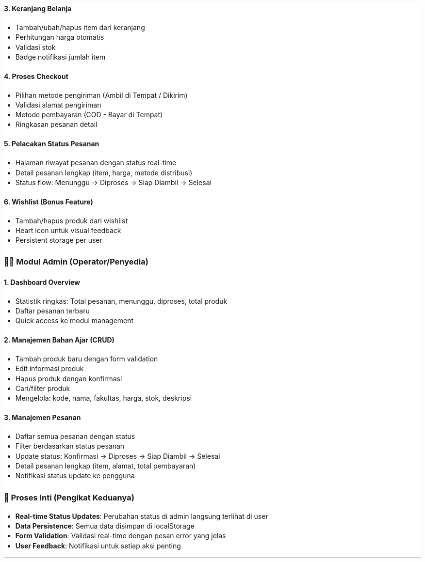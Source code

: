 #### 3. **Keranjang Belanja**
   - Tambah/ubah/hapus item dari keranjang
   - Perhitungan harga otomatis
   - Validasi stok
   - Badge notifikasi jumlah item

#### 4. **Proses Checkout**
   - Pilihan metode pengiriman (Ambil di Tempat / Dikirim)
   - Validasi alamat pengiriman
   - Metode pembayaran (COD - Bayar di Tempat)
   - Ringkasan pesanan detail

#### 5. **Pelacakan Status Pesanan**
   - Halaman riwayat pesanan dengan status real-time
   - Detail pesanan lengkap (item, harga, metode distribusi)
   - Status flow: Menunggu → Diproses → Siap Diambil → Selesai

#### 6. **Wishlist (Bonus Feature)**
   - Tambah/hapus produk dari wishlist
   - Heart icon untuk visual feedback
   - Persistent storage per user

### 👨‍💼 Modul Admin (Operator/Penyedia)

#### 1. **Dashboard Overview**
   - Statistik ringkas: Total pesanan, menunggu, diproses, total produk
   - Daftar pesanan terbaru
   - Quick access ke modul management

#### 2. **Manajemen Bahan Ajar (CRUD)**
   - Tambah produk baru dengan form validation
   - Edit informasi produk
   - Hapus produk dengan konfirmasi
   - Cari/filter produk
   - Mengelola: kode, nama, fakultas, harga, stok, deskripsi

#### 3. **Manajemen Pesanan**
   - Daftar semua pesanan dengan status
   - Filter berdasarkan status pesanan
   - Update status: Konfirmasi → Diproses → Siap Diambil → Selesai
   - Detail pesanan lengkap (item, alamat, total pembayaran)
   - Notifikasi status update ke pengguna

### 🔗 Proses Inti (Pengikat Keduanya)

- **Real-time Status Updates**: Perubahan status di admin langsung terlihat di user
- **Data Persistence**: Semua data disimpan di localStorage
- **Form Validation**: Validasi real-time dengan pesan error yang jelas
- **User Feedback**: Notifikasi untuk setiap aksi penting

---

